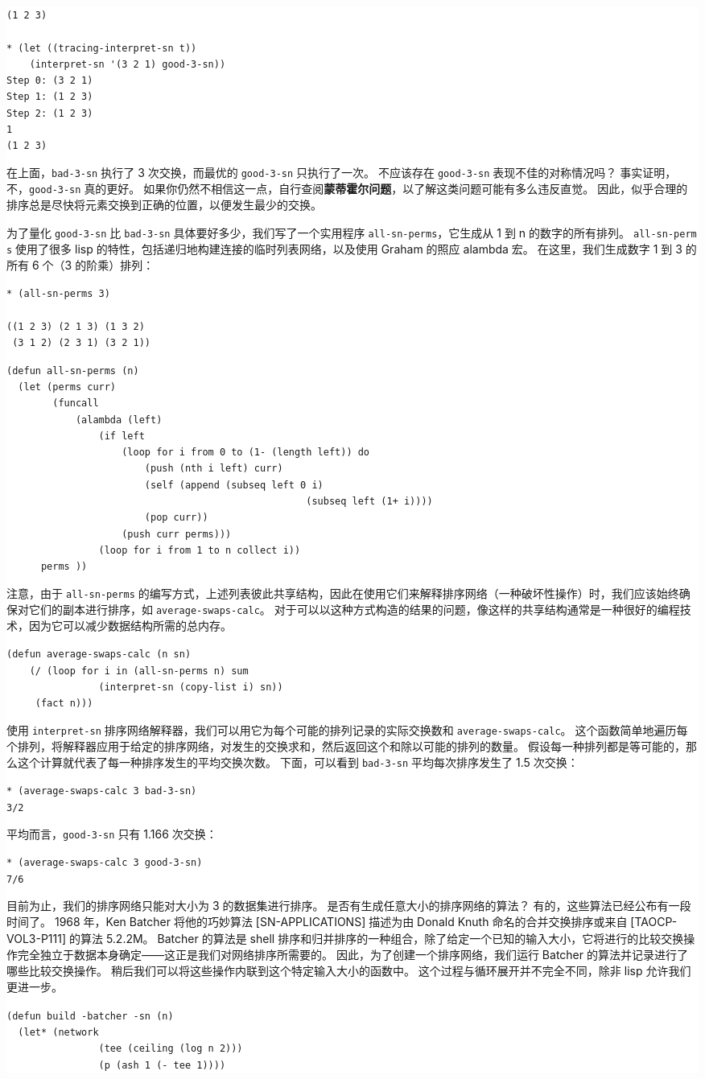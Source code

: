 ```
(1 2 3)

* (let ((tracing-interpret-sn t))
    (interpret-sn '(3 2 1) good-3-sn))
Step 0: (3 2 1)
Step 1: (1 2 3)
Step 2: (1 2 3)
1
(1 2 3)
```
在上面，`bad-3-sn` 执行了 3 次交换，而最优的 `good-3-sn` 只执行了一次。 不应该存在 `good-3-sn` 表现不佳的对称情况吗？ 事实证明，不，`good-3-sn` 真的更好。 如果你仍然不相信这一点，自行查阅**蒙蒂霍尔问题**，以了解这类问题可能有多么违反直觉。 因此，似乎合理的排序总是尽快将元素交换到正确的位置，以便发生最少的交换。


为了量化 `good-3-sn` 比 `bad-3-sn` 具体要好多少，我们写了一个实用程序 `all-sn-perms`，它生成从 1 到 n 的数字的所有排列。 `all-sn-perms` 使用了很多 lisp 的特性，包括递归地构建连接的临时列表网络，以及使用 Graham 的照应 alambda 宏。 在这里，我们生成数字 1 到 3 的所有 6 个（3 的阶乘）排列：
```
* (all-sn-perms 3)

((1 2 3) (2 1 3) (1 3 2)
 (3 1 2) (2 3 1) (3 2 1))
```
```
(defun all-sn-perms (n)
  (let (perms curr)
		(funcall
			(alambda (left)
				(if left
					(loop for i from 0 to (1- (length left)) do
						(push (nth i left) curr)
						(self (append (subseq left 0 i)
													(subseq left (1+ i))))
						(pop curr))
					(push curr perms)))
				(loop for i from 1 to n collect i))
      perms ))
```
注意，由于 `all-sn-perms` 的编写方式，上述列表彼此共享结构，因此在使用它们来解释排序网络（一种破坏性操作）时，我们应该始终确保对它们的副本进行排序，如 `average-swaps-calc`。 对于可以以这种方式构造的结果的问题，像这样的共享结构通常是一种很好的编程技术，因为它可以减少数据结构所需的总内存。
```
(defun average-swaps-calc (n sn)
	(/ (loop for i in (all-sn-perms n) sum
				(interpret-sn (copy-list i) sn))
     (fact n)))
```
使用 `interpret-sn` 排序网络解释器，我们可以用它为每个可能的排列记录的实际交换数和 `average-swaps-calc`。 这个函数简单地遍历每个排列，将解释器应用于给定的排序网络，对发生的交换求和，然后返回这个和除以可能的排列的数量。 假设每一种排列都是等可能的，那么这个计算就代表了每一种排序发生的平均交换次数。 下面，可以看到 `bad-3-sn` 平均每次排序发生了 1.5 次交换：
```
* (average-swaps-calc 3 bad-3-sn)
3/2
```
平均而言，`good-3-sn` 只有 1.166 次交换：
```
* (average-swaps-calc 3 good-3-sn)
7/6
```
目前为止，我们的排序网络只能对大小为 3 的数据集进行排序。 是否有生成任意大小的排序网络的算法？ 有的，这些算法已经公布有一段时间了。 1968 年，Ken Batcher 将他的巧妙算法 [SN-APPLICATIONS] 描述为由 Donald Knuth 命名的合并交换排序或来自 [TAOCP-VOL3-P111] 的算法 5.2.2M。 Batcher 的算法是 shell 排序和归并排序的一种组合，除了给定一个已知的输入大小，它将进行的比较交换操作完全独立于数据本身确定——这正是我们对网络排序所需要的。 因此，为了创建一个排序网络，我们运行 Batcher 的算法并记录进行了哪些比较交换操作。 稍后我们可以将这些操作内联到这个特定输入大小的函数中。 这个过程与循环展开并不完全不同，除非 lisp 允许我们更进一步。
```
(defun build -batcher -sn (n)
  (let* (network
				(tee (ceiling (log n 2)))
				(p (ash 1 (- tee 1))))
```